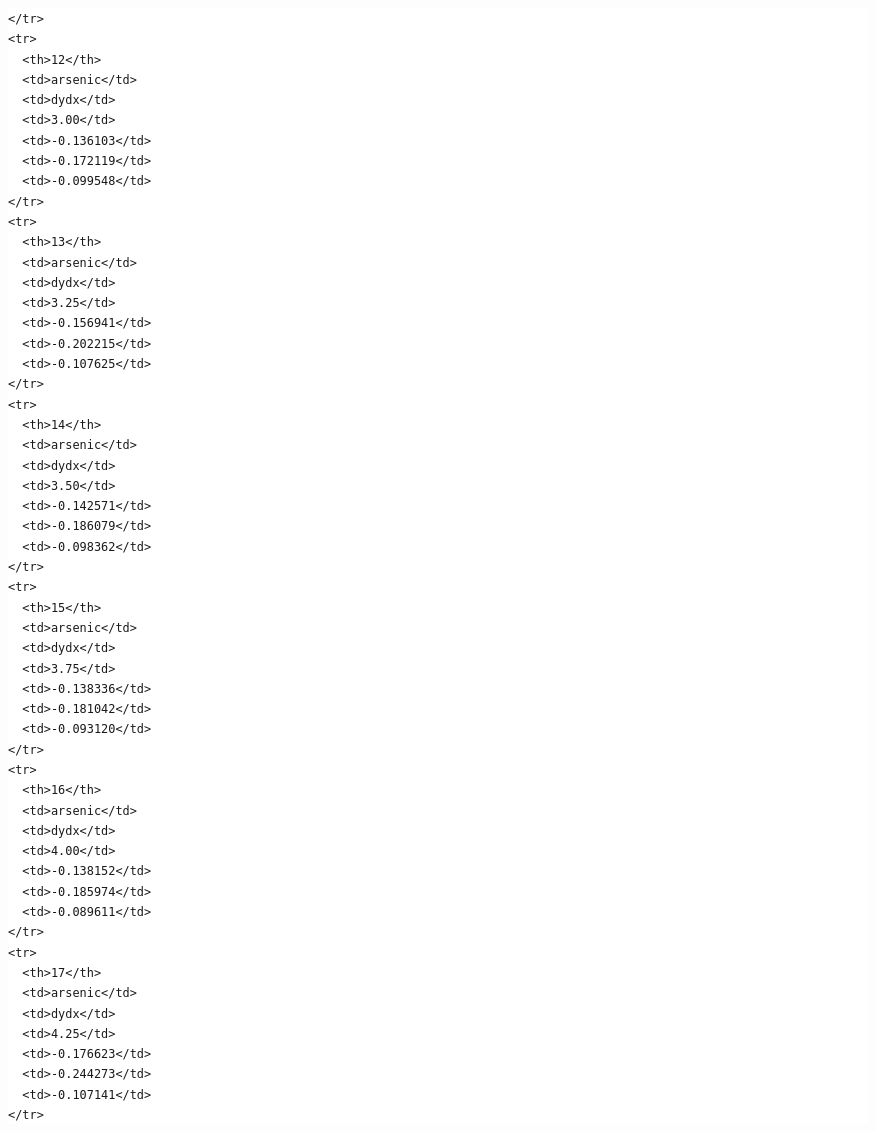     </tr>
    <tr>
      <th>12</th>
      <td>arsenic</td>
      <td>dydx</td>
      <td>3.00</td>
      <td>-0.136103</td>
      <td>-0.172119</td>
      <td>-0.099548</td>
    </tr>
    <tr>
      <th>13</th>
      <td>arsenic</td>
      <td>dydx</td>
      <td>3.25</td>
      <td>-0.156941</td>
      <td>-0.202215</td>
      <td>-0.107625</td>
    </tr>
    <tr>
      <th>14</th>
      <td>arsenic</td>
      <td>dydx</td>
      <td>3.50</td>
      <td>-0.142571</td>
      <td>-0.186079</td>
      <td>-0.098362</td>
    </tr>
    <tr>
      <th>15</th>
      <td>arsenic</td>
      <td>dydx</td>
      <td>3.75</td>
      <td>-0.138336</td>
      <td>-0.181042</td>
      <td>-0.093120</td>
    </tr>
    <tr>
      <th>16</th>
      <td>arsenic</td>
      <td>dydx</td>
      <td>4.00</td>
      <td>-0.138152</td>
      <td>-0.185974</td>
      <td>-0.089611</td>
    </tr>
    <tr>
      <th>17</th>
      <td>arsenic</td>
      <td>dydx</td>
      <td>4.25</td>
      <td>-0.176623</td>
      <td>-0.244273</td>
      <td>-0.107141</td>
    </tr>
  </tbody>
</table>
</div>
